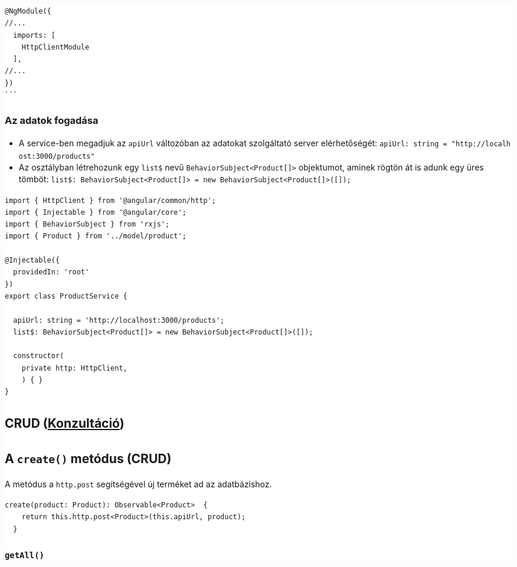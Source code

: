     @NgModule({
    //...
      imports: [
        HttpClientModule
      ],
    //...
    })
    ```

### Az adatok fogadása

- A service-ben megadjuk az `apiUrl` változóban az adatokat szolgáltató server elérhetőségét:
`apiUrl: string = "http://localhost:3000/products"`
- Az osztályban létrehozunk egy `list$` nevű `BehaviorSubject<Product[]>` objektumot, aminek rögtön át is adunk egy üres tömböt:
`list$: BehaviorSubject<Product[]> = new BehaviorSubject<Product[]>([]);`

```tsx
import { HttpClient } from '@angular/common/http';
import { Injectable } from '@angular/core';
import { BehaviorSubject } from 'rxjs';
import { Product } from '../model/product';

@Injectable({
  providedIn: 'root'
})
export class ProductService {

  apiUrl: string = 'http://localhost:3000/products';
  list$: BehaviorSubject<Product[]> = new BehaviorSubject<Product[]>([]);

  constructor(
    private http: HttpClient,
    ) { }
}
```

## CRUD ([Konzultáció](https://www.notion.so/2021-02-05-Konzult-ci-HttpModule-Crud-1e3aa534f6e642e8badbaf9f67ee9682))

## A `create()` metódus (CRUD)

A metódus a `http.post` segítségével új terméket ad az adatbázishoz.

```tsx
create(product: Product): Observable<Product>  {
    return this.http.post<Product>(this.apiUrl, product);
  }
```

### `getAll()`
